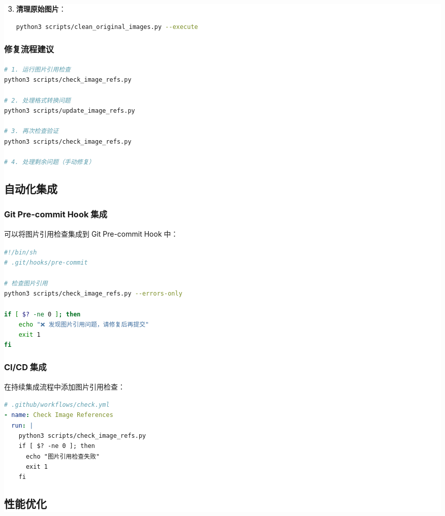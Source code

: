 3. **清理原始图片**：
   ```bash
   python3 scripts/clean_original_images.py --execute
   ```

### 修复流程建议
```bash
# 1. 运行图片引用检查
python3 scripts/check_image_refs.py

# 2. 处理格式转换问题
python3 scripts/update_image_refs.py

# 3. 再次检查验证
python3 scripts/check_image_refs.py

# 4. 处理剩余问题（手动修复）
```

## 自动化集成

### Git Pre-commit Hook 集成
可以将图片引用检查集成到 Git Pre-commit Hook 中：

```bash
#!/bin/sh
# .git/hooks/pre-commit

# 检查图片引用
python3 scripts/check_image_refs.py --errors-only

if [ $? -ne 0 ]; then
    echo "❌ 发现图片引用问题，请修复后再提交"
    exit 1
fi
```

### CI/CD 集成
在持续集成流程中添加图片引用检查：

```yaml
# .github/workflows/check.yml
- name: Check Image References
  run: |
    python3 scripts/check_image_refs.py
    if [ $? -ne 0 ]; then
      echo "图片引用检查失败"
      exit 1
    fi
```

## 性能优化
